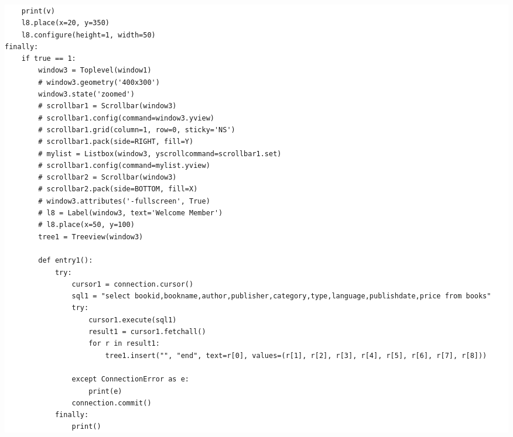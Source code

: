         print(v)
        l8.place(x=20, y=350)
        l8.configure(height=1, width=50)
    finally:
        if true == 1:
            window3 = Toplevel(window1)
            # window3.geometry('400x300')
            window3.state('zoomed')
            # scrollbar1 = Scrollbar(window3)
            # scrollbar1.config(command=window3.yview)
            # scrollbar1.grid(column=1, row=0, sticky='NS')
            # scrollbar1.pack(side=RIGHT, fill=Y)
            # mylist = Listbox(window3, yscrollcommand=scrollbar1.set)
            # scrollbar1.config(command=mylist.yview)
            # scrollbar2 = Scrollbar(window3)
            # scrollbar2.pack(side=BOTTOM, fill=X)
            # window3.attributes('-fullscreen', True)
            # l8 = Label(window3, text='Welcome Member')
            # l8.place(x=50, y=100)
            tree1 = Treeview(window3)

            def entry1():
                try:
                    cursor1 = connection.cursor()
                    sql1 = "select bookid,bookname,author,publisher,category,type,language,publishdate,price from books"
                    try:
                        cursor1.execute(sql1)
                        result1 = cursor1.fetchall()
                        for r in result1:
                            tree1.insert("", "end", text=r[0], values=(r[1], r[2], r[3], r[4], r[5], r[6], r[7], r[8]))

                    except ConnectionError as e:
                        print(e)
                    connection.commit()
                finally:
                    print()
